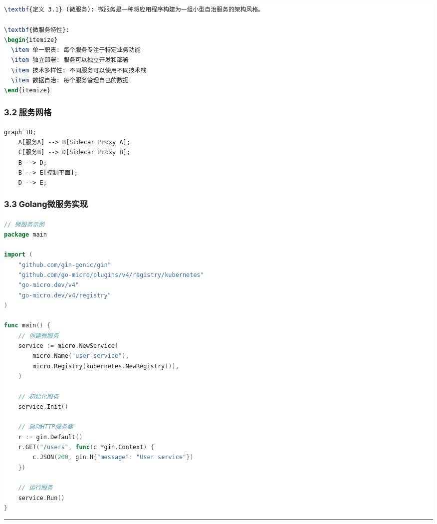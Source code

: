 ```latex
\textbf{定义 3.1} (微服务): 微服务是一种将应用程序构建为一组小型自治服务的架构风格。

\textbf{微服务特性}:
\begin{itemize}
  \item 单一职责: 每个服务专注于特定业务功能
  \item 独立部署: 服务可以独立开发和部署
  \item 技术多样性: 不同服务可以使用不同技术栈
  \item 数据自治: 每个服务管理自己的数据
\end{itemize}

```

### 3.2 服务网格

```mermaid
graph TD;
    A[服务A] --> B[Sidecar Proxy A];
    C[服务B] --> D[Sidecar Proxy B];
    B --> D;
    B --> E[控制平面];
    D --> E;

```

### 3.3 Golang微服务实现

```go
// 微服务示例
package main

import (
    "github.com/gin-gonic/gin"
    "github.com/go-micro/plugins/v4/registry/kubernetes"
    "go-micro.dev/v4"
    "go-micro.dev/v4/registry"
)

func main() {
    // 创建微服务
    service := micro.NewService(
        micro.Name("user-service"),
        micro.Registry(kubernetes.NewRegistry()),
    )
    
    // 初始化服务
    service.Init()
    
    // 启动HTTP服务器
    r := gin.Default()
    r.GET("/users", func(c *gin.Context) {
        c.JSON(200, gin.H{"message": "User service"})
    })
    
    // 运行服务
    service.Run()
}

```

---